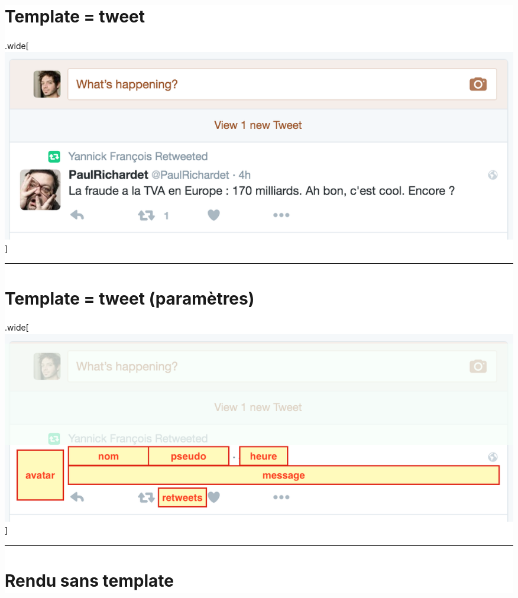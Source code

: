 
# Template = tweet

.wide[
  ![tweet](./img/tweet.png)
]

---

# Template = tweet (paramètres)

.wide[
  ![tweet](./img/tweet-2.png)
]

---

# Rendu sans template
